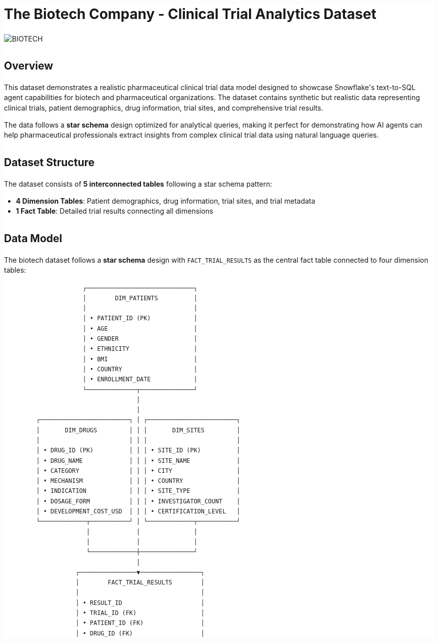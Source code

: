# The Biotech Company - Clinical Trial Analytics Dataset

![BIOTECH](resources/biotech.png)

## Overview

This dataset demonstrates a realistic pharmaceutical clinical trial data model designed to showcase Snowflake's text-to-SQL agent capabilities for biotech and pharmaceutical organizations. The dataset contains synthetic but realistic data representing clinical trials, patient demographics, drug information, trial sites, and comprehensive trial results.

The data follows a **star schema** design optimized for analytical queries, making it perfect for demonstrating how AI agents can help pharmaceutical professionals extract insights from complex clinical trial data using natural language queries.

## Dataset Structure

The dataset consists of **5 interconnected tables** following a star schema pattern:
- **4 Dimension Tables**: Patient demographics, drug information, trial sites, and trial metadata
- **1 Fact Table**: Detailed trial results connecting all dimensions

## Data Model

The biotech dataset follows a **star schema** design with `FACT_TRIAL_RESULTS` as the central fact table connected to four dimension tables:

```
                      ┌──────────────────────────────┐
                      │        DIM_PATIENTS          │
                      │                              │
                      │ • PATIENT_ID (PK)            │
                      │ • AGE                        │
                      │ • GENDER                     │
                      │ • ETHNICITY                  │
                      │ • BMI                        │
                      │ • COUNTRY                    │
                      │ • ENROLLMENT_DATE            │
                      └──────────────┬───────────────┘
                                     │
                                     │
         ┌─────────────────────────┐ │ ┌─────────────────────────┐
         │       DIM_DRUGS         │ │ │       DIM_SITES         │
         │                         │ │ │                         │
         │ • DRUG_ID (PK)          │ │ │ • SITE_ID (PK)          │
         │ • DRUG_NAME             │ │ │ • SITE_NAME             │
         │ • CATEGORY              │ │ │ • CITY                  │
         │ • MECHANISM             │ │ │ • COUNTRY               │
         │ • INDICATION            │ │ │ • SITE_TYPE             │
         │ • DOSAGE_FORM           │ │ │ • INVESTIGATOR_COUNT    │
         │ • DEVELOPMENT_COST_USD  │ │ │ • CERTIFICATION_LEVEL   │
         └─────────────┬───────────┘ │ └─────────────┬───────────┘
                       │             │               │
                       │             │               │
                       └─────────────┼───────────────┘
                                     │
                    ┌────────────────▼─────────────────┐
                    │        FACT_TRIAL_RESULTS        │
                    │                                  │
                    │ • RESULT_ID                      │
                    │ • TRIAL_ID (FK)                  │
                    │ • PATIENT_ID (FK)                │
                    │ • DRUG_ID (FK)                   │
```